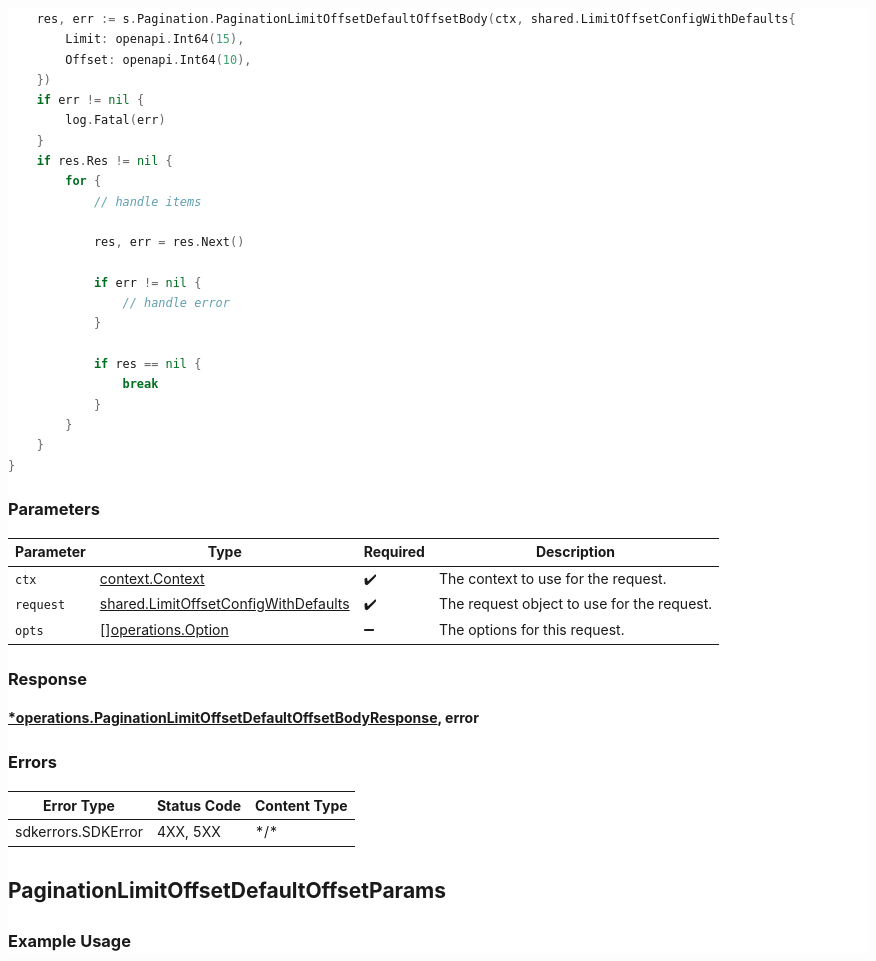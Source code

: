 ```go
    res, err := s.Pagination.PaginationLimitOffsetDefaultOffsetBody(ctx, shared.LimitOffsetConfigWithDefaults{
        Limit: openapi.Int64(15),
        Offset: openapi.Int64(10),
    })
    if err != nil {
        log.Fatal(err)
    }
    if res.Res != nil {
        for {
            // handle items

            res, err = res.Next()

            if err != nil {
                // handle error
            }

            if res == nil {
                break
            }
        }
    }
}
```

### Parameters

| Parameter                                                                                        | Type                                                                                             | Required                                                                                         | Description                                                                                      |
| ------------------------------------------------------------------------------------------------ | ------------------------------------------------------------------------------------------------ | ------------------------------------------------------------------------------------------------ | ------------------------------------------------------------------------------------------------ |
| `ctx`                                                                                            | [context.Context](https://pkg.go.dev/context#Context)                                            | :heavy_check_mark:                                                                               | The context to use for the request.                                                              |
| `request`                                                                                        | [shared.LimitOffsetConfigWithDefaults](../../pkg/models/shared/limitoffsetconfigwithdefaults.md) | :heavy_check_mark:                                                                               | The request object to use for the request.                                                       |
| `opts`                                                                                           | [][operations.Option](../../pkg/models/operations/option.md)                                     | :heavy_minus_sign:                                                                               | The options for this request.                                                                    |

### Response

**[*operations.PaginationLimitOffsetDefaultOffsetBodyResponse](../../pkg/models/operations/paginationlimitoffsetdefaultoffsetbodyresponse.md), error**

### Errors

| Error Type         | Status Code        | Content Type       |
| ------------------ | ------------------ | ------------------ |
| sdkerrors.SDKError | 4XX, 5XX           | \*/\*              |

## PaginationLimitOffsetDefaultOffsetParams

### Example Usage
